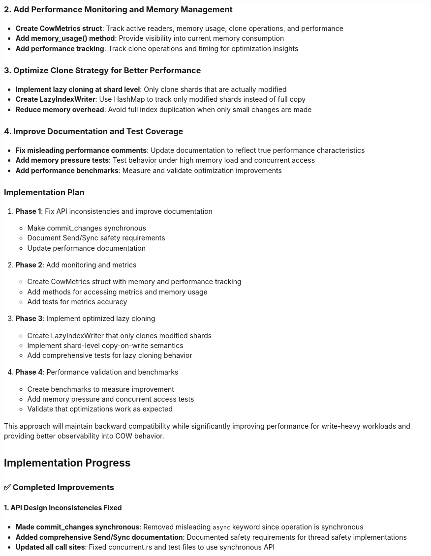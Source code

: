 ### 2. Add Performance Monitoring and Memory Management
- **Create CowMetrics struct**: Track active readers, memory usage, clone operations, and performance
- **Add memory_usage() method**: Provide visibility into current memory consumption
- **Add performance tracking**: Track clone operations and timing for optimization insights

### 3. Optimize Clone Strategy for Better Performance
- **Implement lazy cloning at shard level**: Only clone shards that are actually modified
- **Create LazyIndexWriter**: Use HashMap to track only modified shards instead of full copy
- **Reduce memory overhead**: Avoid full index duplication when only small changes are made

### 4. Improve Documentation and Test Coverage
- **Fix misleading performance comments**: Update documentation to reflect true performance characteristics
- **Add memory pressure tests**: Test behavior under high memory load and concurrent access
- **Add performance benchmarks**: Measure and validate optimization improvements

### Implementation Plan

1. **Phase 1**: Fix API inconsistencies and improve documentation
   - Make commit_changes synchronous 
   - Document Send/Sync safety requirements
   - Update performance documentation

2. **Phase 2**: Add monitoring and metrics
   - Create CowMetrics struct with memory and performance tracking
   - Add methods for accessing metrics and memory usage
   - Add tests for metrics accuracy

3. **Phase 3**: Implement optimized lazy cloning
   - Create LazyIndexWriter that only clones modified shards
   - Implement shard-level copy-on-write semantics  
   - Add comprehensive tests for lazy cloning behavior

4. **Phase 4**: Performance validation and benchmarks
   - Create benchmarks to measure improvement
   - Add memory pressure and concurrent access tests
   - Validate that optimizations work as expected

This approach will maintain backward compatibility while significantly improving performance for write-heavy workloads and providing better observability into COW behavior.
## Implementation Progress

### ✅ Completed Improvements

#### 1. API Design Inconsistencies Fixed
- **Made commit_changes synchronous**: Removed misleading `async` keyword since operation is synchronous
- **Added comprehensive Send/Sync documentation**: Documented safety requirements for thread safety implementations
- **Updated all call sites**: Fixed concurrent.rs and test files to use synchronous API
